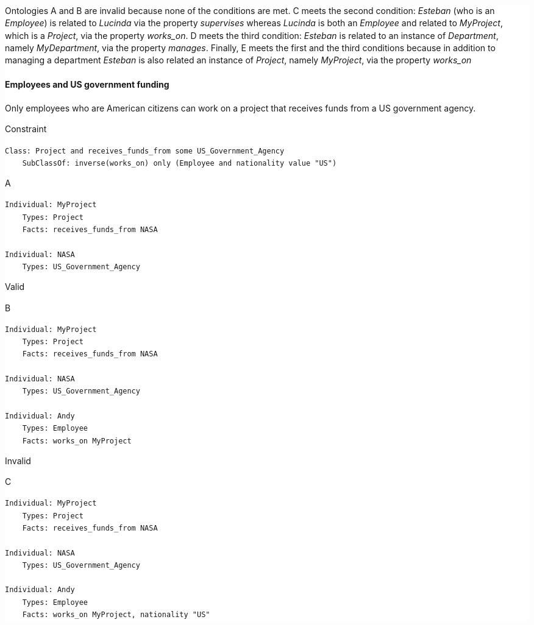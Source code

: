 Ontologies A and B are invalid because none of the conditions are met. C
meets the second condition: *Esteban* (who is an *Employee*) is related
to *Lucinda* via the property *supervises* whereas *Lucinda* is both an
*Employee* and related to *MyProject*, which is a *Project*, via the
property *works\_on*. D meets the third condition: *Esteban* is related
to an instance of *Department*, namely *MyDepartment*, via the property
*manages*. Finally, E meets the first and the third conditions because
in addition to managing a department *Esteban* is also related an
instance of *Project*, namely *MyProject*, via the property *works\_on*

#### Employees and US government funding

Only employees who are American citizens can work on a project that
receives funds from a US government agency.

Constraint

    Class: Project and receives_funds_from some US_Government_Agency
        SubClassOf: inverse(works_on) only (Employee and nationality value "US")

A

    Individual: MyProject
        Types: Project
        Facts: receives_funds_from NASA

    Individual: NASA
        Types: US_Government_Agency

Valid

B

    Individual: MyProject
        Types: Project
        Facts: receives_funds_from NASA

    Individual: NASA
        Types: US_Government_Agency

    Individual: Andy
        Types: Employee
        Facts: works_on MyProject

Invalid

C

    Individual: MyProject
        Types: Project
        Facts: receives_funds_from NASA

    Individual: NASA
        Types: US_Government_Agency

    Individual: Andy
        Types: Employee
        Facts: works_on MyProject, nationality "US"
